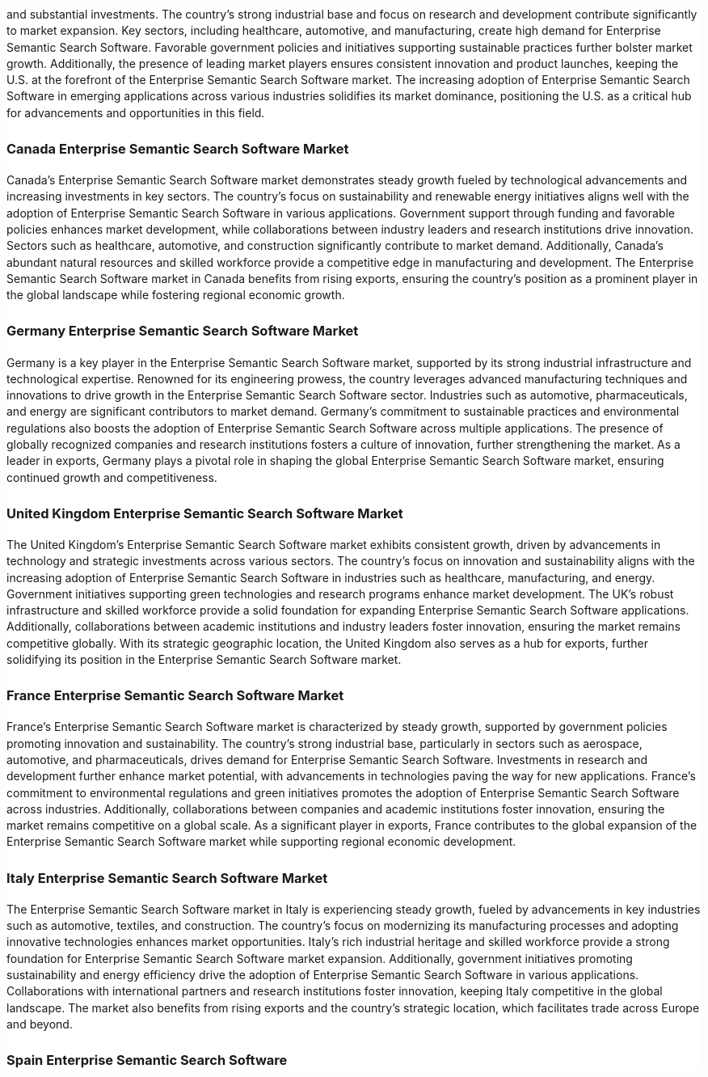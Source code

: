 and substantial investments. The country&rsquo;s strong industrial base and focus on research and development contribute significantly to market expansion. Key sectors, including healthcare, automotive, and manufacturing, create high demand for Enterprise Semantic Search Software. Favorable government policies and initiatives supporting sustainable practices further bolster market growth. Additionally, the presence of leading market players ensures consistent innovation and product launches, keeping the U.S. at the forefront of the Enterprise Semantic Search Software market. The increasing adoption of Enterprise Semantic Search Software in emerging applications across various industries solidifies its market dominance, positioning the U.S. as a critical hub for advancements and opportunities in this field.</p><h3>Canada Enterprise Semantic Search Software Market</h3><p>Canada&rsquo;s Enterprise Semantic Search Software market demonstrates steady growth fueled by technological advancements and increasing investments in key sectors. The country&rsquo;s focus on sustainability and renewable energy initiatives aligns well with the adoption of Enterprise Semantic Search Software in various applications. Government support through funding and favorable policies enhances market development, while collaborations between industry leaders and research institutions drive innovation. Sectors such as healthcare, automotive, and construction significantly contribute to market demand. Additionally, Canada&rsquo;s abundant natural resources and skilled workforce provide a competitive edge in manufacturing and development. The Enterprise Semantic Search Software market in Canada benefits from rising exports, ensuring the country&rsquo;s position as a prominent player in the global landscape while fostering regional economic growth.</p><h3>Germany Enterprise Semantic Search Software Market</h3><p>Germany is a key player in the Enterprise Semantic Search Software market, supported by its strong industrial infrastructure and technological expertise. Renowned for its engineering prowess, the country leverages advanced manufacturing techniques and innovations to drive growth in the Enterprise Semantic Search Software sector. Industries such as automotive, pharmaceuticals, and energy are significant contributors to market demand. Germany&rsquo;s commitment to sustainable practices and environmental regulations also boosts the adoption of Enterprise Semantic Search Software across multiple applications. The presence of globally recognized companies and research institutions fosters a culture of innovation, further strengthening the market. As a leader in exports, Germany plays a pivotal role in shaping the global Enterprise Semantic Search Software market, ensuring continued growth and competitiveness.</p><h3>United Kingdom Enterprise Semantic Search Software Market</h3><p>The United Kingdom&rsquo;s Enterprise Semantic Search Software market exhibits consistent growth, driven by advancements in technology and strategic investments across various sectors. The country&rsquo;s focus on innovation and sustainability aligns with the increasing adoption of Enterprise Semantic Search Software in industries such as healthcare, manufacturing, and energy. Government initiatives supporting green technologies and research programs enhance market development. The UK&rsquo;s robust infrastructure and skilled workforce provide a solid foundation for expanding Enterprise Semantic Search Software applications. Additionally, collaborations between academic institutions and industry leaders foster innovation, ensuring the market remains competitive globally. With its strategic geographic location, the United Kingdom also serves as a hub for exports, further solidifying its position in the Enterprise Semantic Search Software market.</p><h3>France Enterprise Semantic Search Software Market</h3><p>France&rsquo;s Enterprise Semantic Search Software market is characterized by steady growth, supported by government policies promoting innovation and sustainability. The country&rsquo;s strong industrial base, particularly in sectors such as aerospace, automotive, and pharmaceuticals, drives demand for Enterprise Semantic Search Software. Investments in research and development further enhance market potential, with advancements in technologies paving the way for new applications. France&rsquo;s commitment to environmental regulations and green initiatives promotes the adoption of Enterprise Semantic Search Software across industries. Additionally, collaborations between companies and academic institutions foster innovation, ensuring the market remains competitive on a global scale. As a significant player in exports, France contributes to the global expansion of the Enterprise Semantic Search Software market while supporting regional economic development.</p><h3>Italy Enterprise Semantic Search Software Market</h3><p>The Enterprise Semantic Search Software market in Italy is experiencing steady growth, fueled by advancements in key industries such as automotive, textiles, and construction. The country&rsquo;s focus on modernizing its manufacturing processes and adopting innovative technologies enhances market opportunities. Italy&rsquo;s rich industrial heritage and skilled workforce provide a strong foundation for Enterprise Semantic Search Software market expansion. Additionally, government initiatives promoting sustainability and energy efficiency drive the adoption of Enterprise Semantic Search Software in various applications. Collaborations with international partners and research institutions foster innovation, keeping Italy competitive in the global landscape. The market also benefits from rising exports and the country&rsquo;s strategic location, which facilitates trade across Europe and beyond.</p><h3>Spain Enterprise Semantic Search Software